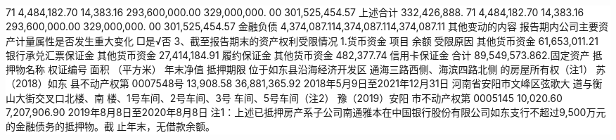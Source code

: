 71
4,484,182.70
14,383.16
293,600,000.00
329,000,000.
00
301,525,454.57
上述合计
332,426,888.
71
4,484,182.70
14,383.16
293,600,000.00
329,000,000.
00
301,525,454.57
金融负债
4,374,087.114,374,087.114,374,087.11
其他变动的内容
报告期内公司主要资产计量属性是否发生重大变化
□是√否
3、截至报告期末的资产权利受限情况
1.货币资金
项目
余额
受限原因
其他货币资金
61,653,011.21
银行承兑汇票保证金
其他货币资金
27,414,184.91
履约保证金
其他货币资金
482,377.74
信用卡保证金
合计
89,549,573.862.固定资产
抵押物名称
权证编号
面积
（平方米）
年末净值
抵押期限
位于如东县沿海经济开发区
通海三路西侧、海滨四路北侧
的房屋所有权（注1）
苏（2018）如东
县不动产权第
0007548号
13,908.58
36,881,365.92
2018年5月9日至2021年12月31日
河南省安阳市文峰区弦歌大
道与衡山大街交叉口北楼、南
楼、1号车间、2号车间、3号
车间、5号车间（注2）
豫（2019）安阳
市不动产权第
0005145
10,020.60
7,207,906.90
2019年8月8日至2020年8月8日
注1：上述已抵押房产系子公司南通雅本在中国银行股份有限公司如东支行不超过9,500万元的金融债务的抵押物。截
止年末，无借款余额。